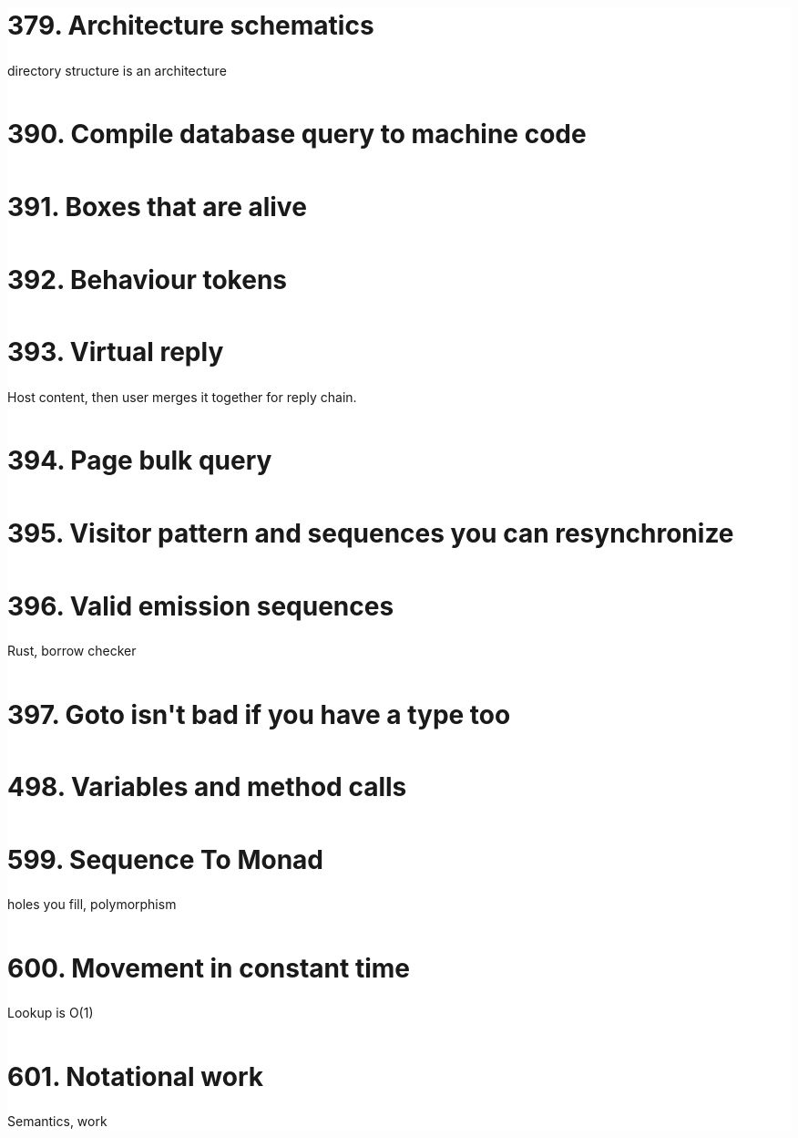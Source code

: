 # 379. Architecture schematics

directory structure is an architecture

# 390. Compile database query to machine code

# 391. Boxes that are alive

# 392. Behaviour tokens

# 393. Virtual reply

Host content, then user merges it together for reply chain.

# 394. Page bulk query



# 395. Visitor pattern and sequences you can resynchronize

# 396. Valid emission sequences

Rust, borrow checker

# 397. Goto isn't bad if you have a type too

# 498. Variables and method calls

# 599. Sequence To Monad

holes you fill, polymorphism

# 600. Movement in constant time

Lookup is O(1)

# 601. Notational work

Semantics, work
